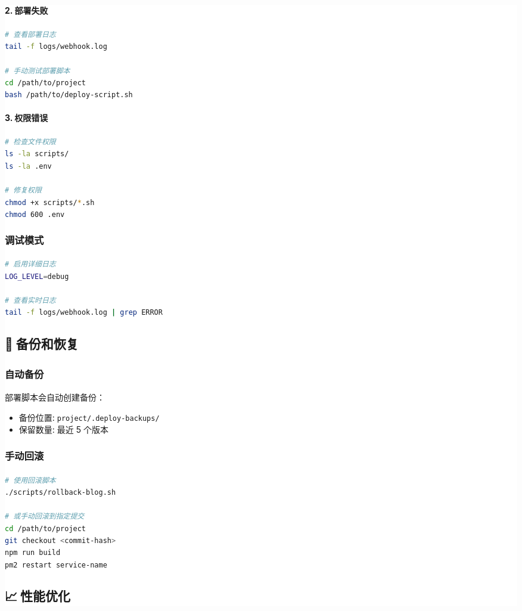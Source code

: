 #### 2. 部署失败
```bash
# 查看部署日志
tail -f logs/webhook.log

# 手动测试部署脚本
cd /path/to/project
bash /path/to/deploy-script.sh
```

#### 3. 权限错误
```bash
# 检查文件权限
ls -la scripts/
ls -la .env

# 修复权限
chmod +x scripts/*.sh
chmod 600 .env
```

### 调试模式
```bash
# 启用详细日志
LOG_LEVEL=debug

# 查看实时日志
tail -f logs/webhook.log | grep ERROR
```

## 🔄 备份和恢复

### 自动备份
部署脚本会自动创建备份：
- 备份位置: `project/.deploy-backups/`
- 保留数量: 最近 5 个版本

### 手动回滚
```bash
# 使用回滚脚本
./scripts/rollback-blog.sh

# 或手动回滚到指定提交
cd /path/to/project
git checkout <commit-hash>
npm run build
pm2 restart service-name
```

## 📈 性能优化

